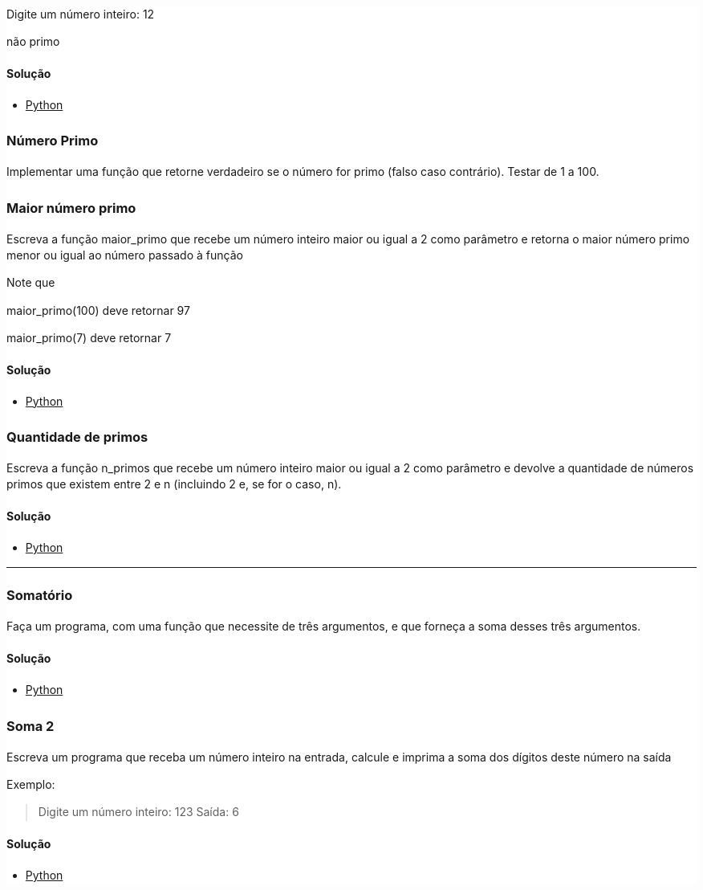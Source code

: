 Digite um número inteiro: 12

não primo

#### Solução
* [Python](https://github.com/computersciencebr/algoritmo/tree/master/functional/src/6-function/python/prime/check.py)

### Número Primo 
Implementar uma função que retorne verdadeiro se o número for primo (falso caso contrário). Testar de 1 a 100.

### Maior número primo
Escreva a função maior_primo que recebe um número inteiro maior ou igual a 2 como parâmetro
e retorna o maior número primo menor ou igual ao número passado à função

Note que

maior_primo(100) deve retornar 97

maior_primo(7) deve retornar 7
#### Solução
* [Python](https://github.com/computersciencebr/algoritmo/tree/master/functional/src/6-function/python/prime/bigger.py)

### Quantidade de primos

Escreva a função n_primos que recebe um número inteiro
maior ou igual a 2 como parâmetro
e devolve
a quantidade de números primos que existem entre 2 e n (incluindo 2 e, se for o caso, n).
#### Solução
* [Python](https://github.com/computersciencebr/algoritmo/tree/master/functional/src/6-function/python/prime/amount.py)

--- 

### Somatório
Faça um programa, com uma função que necessite de três argumentos, e que forneça a soma desses três argumentos.
#### Solução
* [Python](https://github.com/computersciencebr/algoritmo/tree/master/functional/src/6-function/python/soma.py)

### Soma 2
Escreva um programa que receba um número inteiro na entrada,
calcule e imprima a soma dos dígitos deste número na saída

Exemplo:

> Digite um número inteiro: 123
> Saída: 6
#### Solução
* [Python](https://github.com/computersciencebr/algoritmo/tree/master/functional/src/6-function/python/sum-str2int.py)
